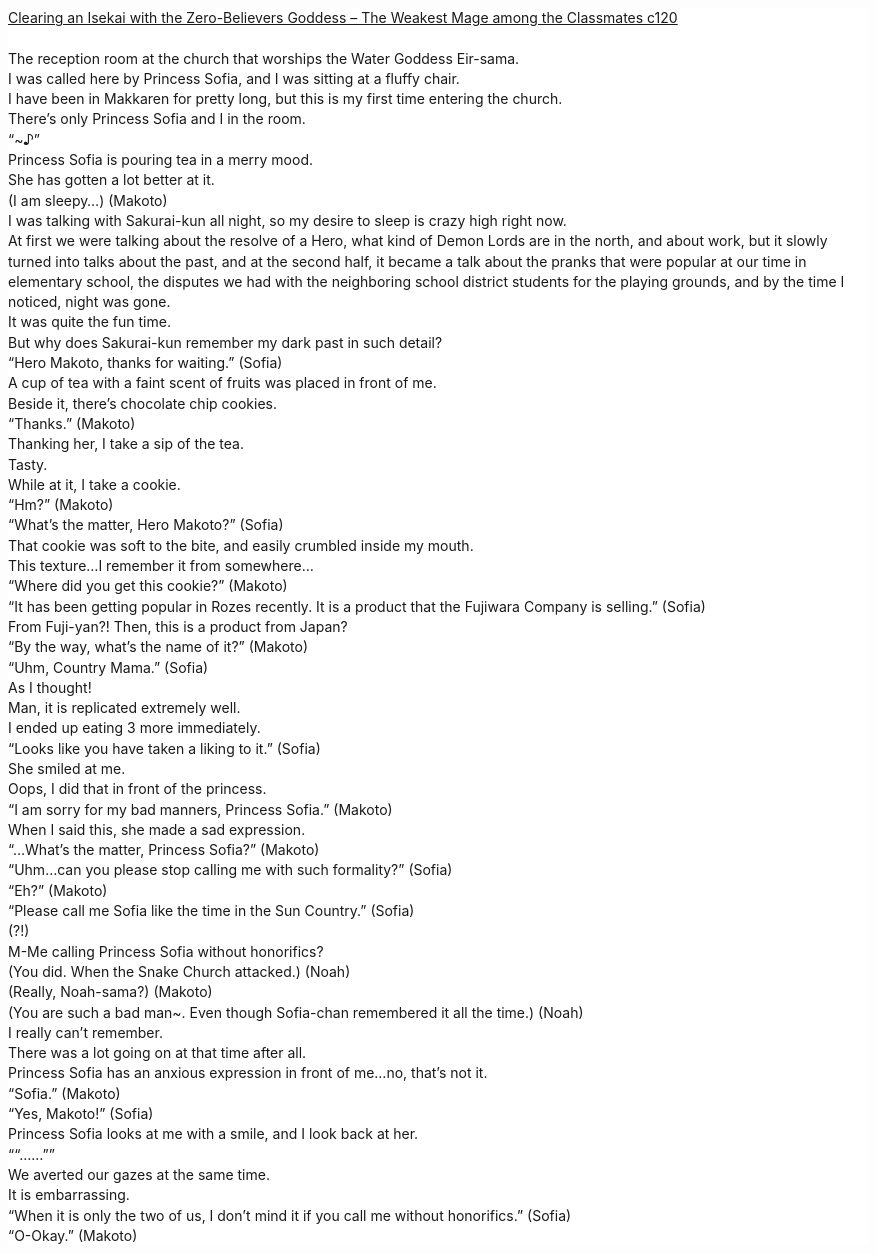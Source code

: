 [Clearing an Isekai with the Zero-Believers Goddess – The Weakest Mage among the Classmates c120](https://isekailunatic.com/2020/07/28/wm-chapter-120-takatsuki-makoto-and-sofia/)
<br/><br/>
The reception room at the church that worships the Water Goddess Eir-sama.<br/>
I was called here by Princess Sofia, and I was sitting at a fluffy chair.<br/>
I have been in Makkaren for pretty long, but this is my first time entering the church.<br/>
There’s only Princess Sofia and I in the room.<br/>
“\~♪”<br/>
Princess Sofia is pouring tea in a merry mood.<br/>
She has gotten a lot better at it.<br/>
(I am sleepy…) (Makoto)<br/>
I was talking with Sakurai-kun all night, so my desire to sleep is crazy high right now.<br/>
At first we were talking about the resolve of a Hero, what kind of Demon Lords are in the north, and about work, but it slowly turned into talks about the past, and at the second half, it became a talk about the pranks that were popular at our time in elementary school, the disputes we had with the neighboring school district students for the playing grounds, and by the time I noticed, night was gone.<br/>
It was quite the fun time.<br/>
But why does Sakurai-kun remember my dark past in such detail?<br/>
“Hero Makoto, thanks for waiting.” (Sofia)<br/>
A cup of tea with a faint scent of fruits was placed in front of me.<br/>
Beside it, there’s chocolate chip cookies.<br/>
“Thanks.” (Makoto)<br/>
Thanking her, I take a sip of the tea.<br/>
Tasty. <br/>
While at it, I take a cookie.<br/>
“Hm?” (Makoto)<br/>
“What’s the matter, Hero Makoto?” (Sofia)<br/>
That cookie was soft to the bite, and easily crumbled inside my mouth.<br/>
This texture…I remember it from somewhere…<br/>
“Where did you get this cookie?” (Makoto)<br/>
“It has been getting popular in Rozes recently. It is a product that the Fujiwara Company is selling.” (Sofia)<br/>
From Fuji-yan?! Then, this is a product from Japan? <br/>
“By the way, what’s the name of it?” (Makoto)<br/>
“Uhm, Country Mama.” (Sofia)<br/>
As I thought! <br/>
Man, it is replicated extremely well.<br/>
I ended up eating 3 more immediately.<br/>
“Looks like you have taken a liking to it.” (Sofia)<br/>
She smiled at me. <br/>
Oops, I did that in front of the princess.<br/>
“I am sorry for my bad manners, Princess Sofia.” (Makoto)<br/>
When I said this, she made a sad expression.<br/>
“…What’s the matter, Princess Sofia?” (Makoto)<br/>
“Uhm…can you please stop calling me with such formality?” (Sofia)<br/>
“Eh?” (Makoto)<br/>
“Please call me Sofia like the time in the Sun Country.” (Sofia)<br/>
(?!) <br/>
M-Me calling Princess Sofia without honorifics?<br/>
(You did. When the Snake Church attacked.) (Noah)<br/>
(Really, Noah-sama?) (Makoto)<br/>
(You are such a bad man\~. Even though Sofia-chan remembered it all the time.) (Noah)<br/>
I really can’t remember. <br/>
There was a lot going on at that time after all.<br/>
Princess Sofia has an anxious expression in front of me…no, that’s not it.<br/>
“Sofia.” (Makoto)<br/>
“Yes, Makoto!” (Sofia)<br/>
Princess Sofia looks at me with a smile, and I look back at her.<br/>
““……””<br/>
We averted our gazes at the same time.<br/>
It is embarrassing.<br/>
“When it is only the two of us, I don’t mind it if you call me without honorifics.” (Sofia)<br/>
“O-Okay.” (Makoto)<br/>